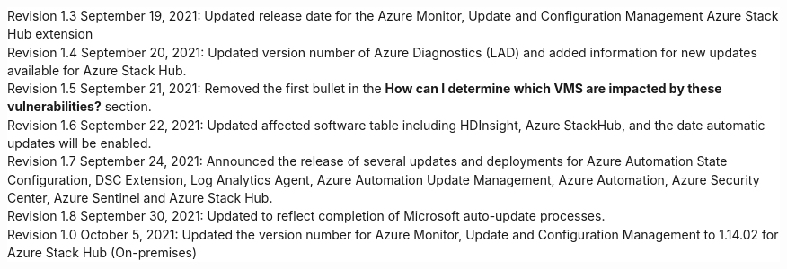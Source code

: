 Revision 1.3 September 19, 2021: Updated release date for the Azure Monitor, Update and Configuration Management Azure Stack Hub extension  
Revision 1.4 September 20, 2021: Updated version number of Azure Diagnostics (LAD) and added information for new updates available for Azure Stack Hub.  
Revision 1.5 September 21, 2021: Removed the first bullet in the **How can I determine which VMS are impacted by these vulnerabilities?** section.  
Revision 1.6 September 22, 2021: Updated affected software table including HDInsight, Azure StackHub, and the date automatic updates will be enabled.  
Revision 1.7 September 24, 2021: Announced the release of several updates and deployments for Azure Automation State Configuration, DSC Extension, Log Analytics Agent, Azure Automation Update Management, Azure Automation, Azure Security Center, Azure Sentinel and Azure Stack Hub.  
Revision 1.8 September 30, 2021: Updated to reflect completion of Microsoft auto-update processes.  
Revision 1.0 October 5, 2021: Updated the version number for Azure Monitor, Update and Configuration Management to 1.14.02 for Azure Stack Hub (On-premises)


